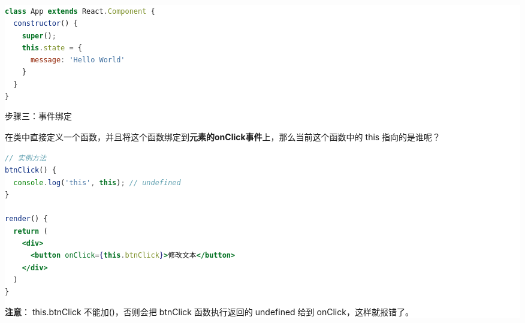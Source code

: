 ```jsx
class App extends React.Component {
  constructor() {
    super();
    this.state = {
      message: 'Hello World'
    }
  }
}
```

步骤三：事件绑定

在类中直接定义一个函数，并且将这个函数绑定到**元素的onClick事件**上，那么当前这个函数中的 this 指向的是谁呢？

```jsx
// 实例方法
btnClick() {
  console.log('this', this); // undefined
}

render() {
  return (
    <div>
      <button onClick={this.btnClick}>修改文本</button>
    </div>
  )
}
```

**注意**： this.btnClick 不能加()，否则会把 btnClick 函数执行返回的 undefined 给到 onClick，这样就报错了。